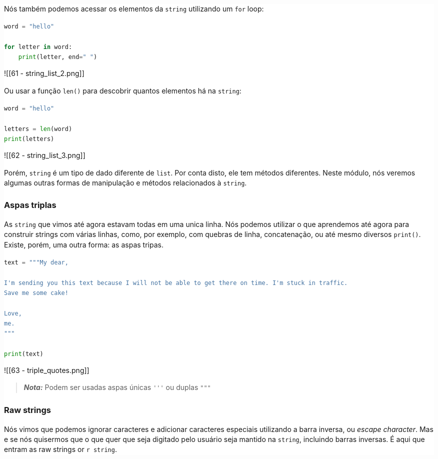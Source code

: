 Nós também podemos acessar os elementos da ```string``` utilizando um ```for``` loop:

```python
word = "hello"  
  
for letter in word:  
    print(letter, end=" ")
```

![[61 - string_list_2.png]]

Ou usar a função ```len()``` para descobrir quantos elementos há na ```string```:

```python
word = "hello"  
  
letters = len(word)  
print(letters)
```

![[62 - string_list_3.png]]

Porém, ```string``` é um tipo de dado diferente de ```list```. Por conta disto, ele tem métodos diferentes. Neste módulo, nós veremos algumas outras formas de manipulação e métodos relacionados à ```string```.

### Aspas triplas

As ```string``` que vimos até agora estavam todas em uma unica linha. Nós podemos utilizar o que aprendemos até agora para construir strings com várias linhas, como, por exemplo, com quebras de linha, concatenação, ou até mesmo diversos ```print()```. Existe, porém, uma outra forma: as aspas tripas.

```python
text = """My dear,  
  
I'm sending you this text because I will not be able to get there on time. I'm stuck in traffic.  
Save me some cake!  
  
Love,  
me.  
"""

print(text)
```

![[63 - triple_quotes.png]]

> **_Nota:_** Podem ser usadas aspas únicas ```'''```  ou duplas ```"""```

### Raw strings

Nós vimos que podemos ignorar caracteres e adicionar caracteres especiais utilizando a barra inversa, ou _escape character_. Mas e se nós quisermos que o que quer que seja digitado pelo usuário seja mantido na ```string```, incluindo barras inversas. É aqui que entram as raw strings or ```r string```.
